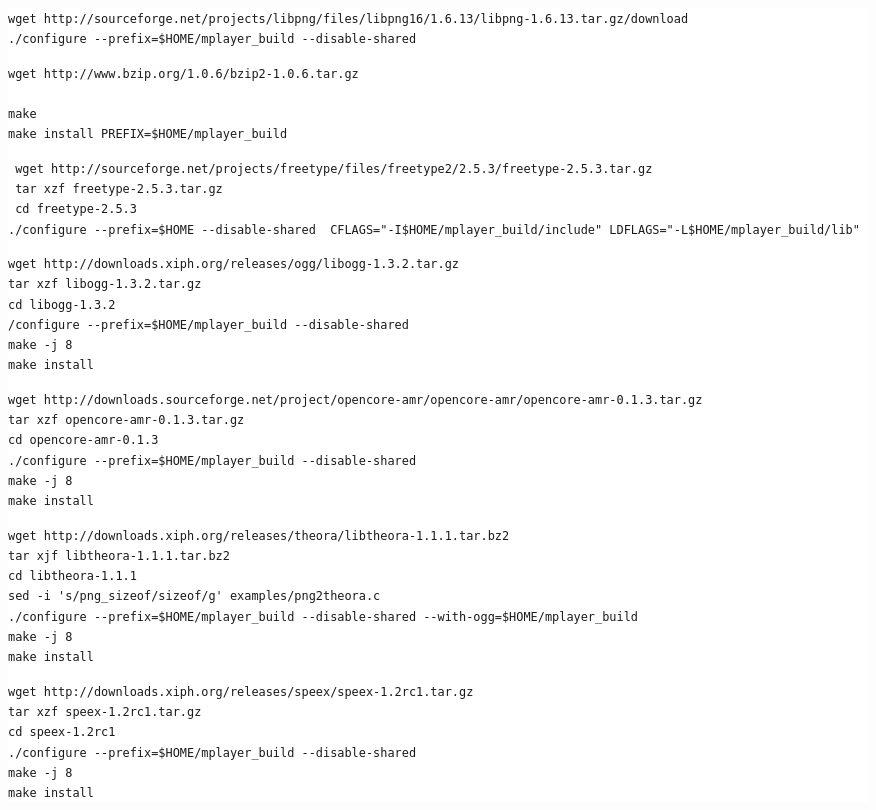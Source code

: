 ```
wget http://sourceforge.net/projects/libpng/files/libpng16/1.6.13/libpng-1.6.13.tar.gz/download
./configure --prefix=$HOME/mplayer_build --disable-shared
```

```
wget http://www.bzip.org/1.0.6/bzip2-1.0.6.tar.gz

make
make install PREFIX=$HOME/mplayer_build

```

```
 wget http://sourceforge.net/projects/freetype/files/freetype2/2.5.3/freetype-2.5.3.tar.gz
 tar xzf freetype-2.5.3.tar.gz
 cd freetype-2.5.3
./configure --prefix=$HOME --disable-shared  CFLAGS="-I$HOME/mplayer_build/include" LDFLAGS="-L$HOME/mplayer_build/lib" 
 ```
 
 ```
 wget http://downloads.xiph.org/releases/ogg/libogg-1.3.2.tar.gz
 tar xzf libogg-1.3.2.tar.gz
 cd libogg-1.3.2
 /configure --prefix=$HOME/mplayer_build --disable-shared
 make -j 8
 make install
 ```
 
 ```
 wget http://downloads.sourceforge.net/project/opencore-amr/opencore-amr/opencore-amr-0.1.3.tar.gz
 tar xzf opencore-amr-0.1.3.tar.gz
cd opencore-amr-0.1.3
./configure --prefix=$HOME/mplayer_build --disable-shared
make -j 8
make install
 ```

```
wget http://downloads.xiph.org/releases/theora/libtheora-1.1.1.tar.bz2
tar xjf libtheora-1.1.1.tar.bz2
cd libtheora-1.1.1
sed -i 's/png_sizeof/sizeof/g' examples/png2theora.c
./configure --prefix=$HOME/mplayer_build --disable-shared --with-ogg=$HOME/mplayer_build
make -j 8
make install
```

```
wget http://downloads.xiph.org/releases/speex/speex-1.2rc1.tar.gz
tar xzf speex-1.2rc1.tar.gz
cd speex-1.2rc1
./configure --prefix=$HOME/mplayer_build --disable-shared
make -j 8
make install
```
